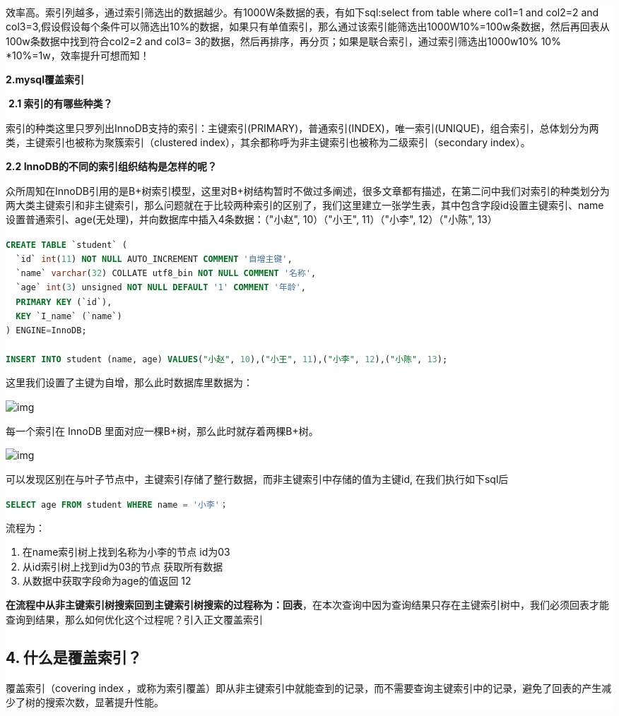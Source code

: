 效率高。索引列越多，通过索引筛选出的数据越少。有1000W条数据的表，有如下sql:select from table where col1=1 and col2=2 and col3=3,假设假设每个条件可以筛选出10%的数据，如果只有单值索引，那么通过该索引能筛选出1000W10%=100w条数据，然后再回表从100w条数据中找到符合col2=2 and col3= 3的数据，然后再排序，再分页；如果是联合索引，通过索引筛选出1000w10% 10% *10%=1w，效率提升可想而知！



**2.mysql覆盖索引**

​	**2.1 索引的有哪些种类？**

索引的种类这里只罗列出InnoDB支持的索引：主键索引(PRIMARY)，普通索引(INDEX)，唯一索引(UNIQUE)，组合索引，总体划分为两类，主键索引也被称为聚簇索引（clustered index），其余都称呼为非主键索引也被称为二级索引（secondary index）。

**2.2 InnoDB的不同的索引组织结构是怎样的呢？**

众所周知在InnoDB引用的是B+树索引模型，这里对B+树结构暂时不做过多阐述，很多文章都有描述，在第二问中我们对索引的种类划分为两大类主键索引和非主键索引，那么问题就在于比较两种索引的区别了，我们这里建立一张学生表，其中包含字段id设置主键索引、name设置普通索引、age(无处理)，并向数据库中插入4条数据：（"小赵", 10）（"小王", 11）（"小李", 12）（"小陈", 13）

```sql
CREATE TABLE `student` (
  `id` int(11) NOT NULL AUTO_INCREMENT COMMENT '自增主键',
  `name` varchar(32) COLLATE utf8_bin NOT NULL COMMENT '名称',
  `age` int(3) unsigned NOT NULL DEFAULT '1' COMMENT '年龄',
  PRIMARY KEY (`id`),
  KEY `I_name` (`name`)
) ENGINE=InnoDB;

INSERT INTO student (name, age) VALUES("小赵", 10),("小王", 11),("小李", 12),("小陈", 13);

```

这里我们设置了主键为自增，那么此时数据库里数据为：

![img](https://user-gold-cdn.xitu.io/2019/10/15/16dcff55c1ff558f?imageView2/0/w/1280/h/960/format/webp/ignore-error/1)

每一个索引在 InnoDB 里面对应一棵B+树，那么此时就存着两棵B+树。

![img](https://user-gold-cdn.xitu.io/2019/10/15/16dd012fccb51ee0?imageView2/0/w/1280/h/960/format/webp/ignore-error/1)

可以发现区别在与叶子节点中，主键索引存储了整行数据，而非主键索引中存储的值为主键id, 在我们执行如下sql后



```sql
SELECT age FROM student WHERE name = '小李'；

```

流程为：

1. 在name索引树上找到名称为小李的节点 id为03
2. 从id索引树上找到id为03的节点 获取所有数据
3. 从数据中获取字段命为age的值返回 12

**在流程中从非主键索引树搜索回到主键索引树搜索的过程称为：回表**，在本次查询中因为查询结果只存在主键索引树中，我们必须回表才能查询到结果，那么如何优化这个过程呢？引入正文覆盖索引

## 4. 什么是覆盖索引？

覆盖索引（covering index ，或称为索引覆盖）即从非主键索引中就能查到的记录，而不需要查询主键索引中的记录，避免了回表的产生减少了树的搜索次数，显著提升性能。
